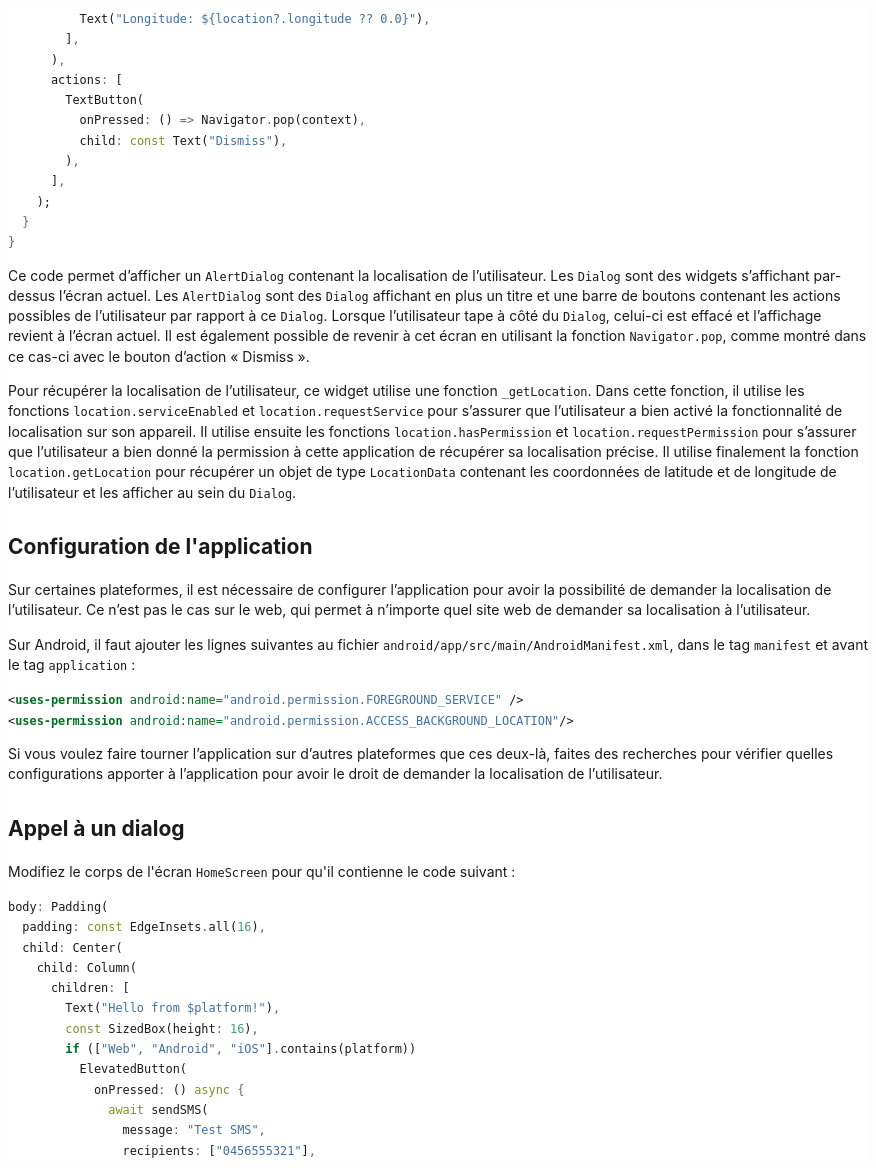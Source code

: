 ```dart
          Text("Longitude: ${location?.longitude ?? 0.0}"),
        ],
      ),
      actions: [
        TextButton(
          onPressed: () => Navigator.pop(context),
          child: const Text("Dismiss"),
        ),
      ],
    );
  }
}
```

Ce code permet d’afficher un `AlertDialog` contenant la localisation de l’utilisateur. Les `Dialog` sont des widgets s’affichant par-dessus l’écran actuel. Les `AlertDialog` sont des `Dialog` affichant en plus un titre et une barre de boutons contenant les actions possibles de l’utilisateur par rapport à ce `Dialog`. Lorsque l’utilisateur tape à côté du `Dialog`, celui-ci est effacé et l’affichage revient à l’écran actuel. Il est également possible de revenir à cet écran en utilisant la fonction `Navigator.pop`, comme montré dans ce cas-ci avec le bouton d’action « Dismiss ».

Pour récupérer la localisation de l’utilisateur,  ce widget utilise une fonction `_getLocation`. Dans cette fonction, il utilise les fonctions `location.serviceEnabled` et `location.requestService` pour s’assurer que l’utilisateur a bien activé la fonctionnalité de localisation sur son appareil. Il utilise ensuite les fonctions `location.hasPermission` et `location.requestPermission` pour s’assurer que l’utilisateur a bien donné la permission à cette application de récupérer sa localisation précise. Il utilise finalement la fonction `location.getLocation` pour récupérer un objet de type `LocationData` contenant les coordonnées de latitude et de longitude de l’utilisateur et les afficher au sein du `Dialog`.

## Configuration de l'application

Sur certaines plateformes, il est nécessaire de configurer l’application pour avoir la possibilité de demander la localisation de l’utilisateur. Ce n’est pas le cas sur le web, qui permet à n’importe quel site web de demander sa localisation à l’utilisateur. 

Sur Android, il faut ajouter les lignes suivantes au fichier `android/app/src/main/AndroidManifest.xml`, dans le tag `manifest` et avant le tag `application` :

```xml
<uses-permission android:name="android.permission.FOREGROUND_SERVICE" />
<uses-permission android:name="android.permission.ACCESS_BACKGROUND_LOCATION"/>
```

Si vous voulez faire tourner l’application sur d’autres plateformes que ces deux-là, faites des recherches pour vérifier quelles configurations apporter à l’application pour avoir le droit de demander la localisation de l’utilisateur.

## Appel à un dialog

Modifiez le corps de l'écran `HomeScreen` pour qu'il contienne le code suivant :

```dart
body: Padding(
  padding: const EdgeInsets.all(16),
  child: Center(
    child: Column(
      children: [
        Text("Hello from $platform!"),
        const SizedBox(height: 16),
        if (["Web", "Android", "iOS"].contains(platform))
          ElevatedButton(
            onPressed: () async {
              await sendSMS(
                message: "Test SMS",
                recipients: ["0456555321"],
```
